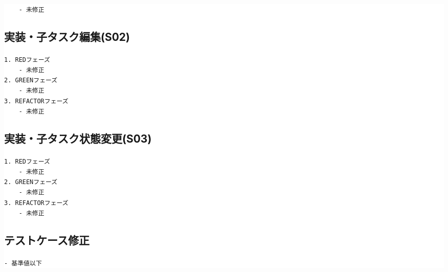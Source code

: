         - 未修正
## 実装・子タスク編集(S02)
    1. REDフェーズ
        - 未修正
    2. GREENフェーズ
        - 未修正
    3. REFACTORフェーズ
        - 未修正
## 実装・子タスク状態変更(S03)
    1. REDフェーズ
        - 未修正
    2. GREENフェーズ
        - 未修正
    3. REFACTORフェーズ
        - 未修正

## テストケース修正
    - 基準値以下